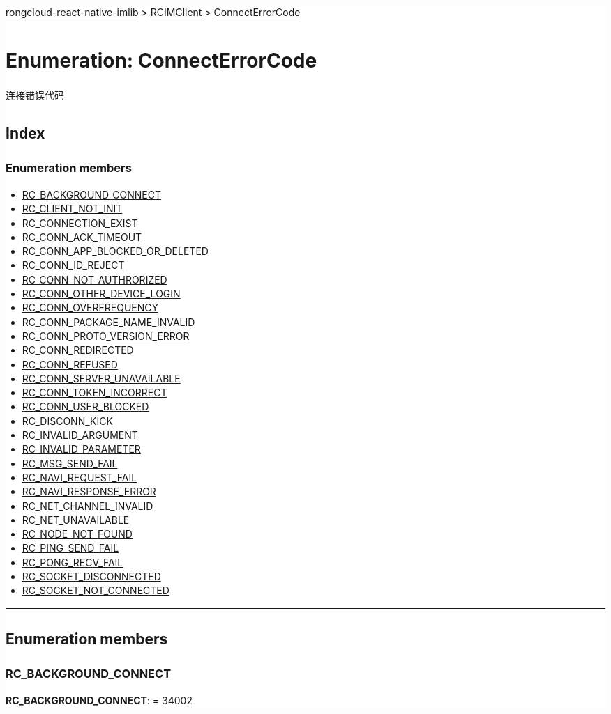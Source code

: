 [rongcloud-react-native-imlib](../README.md) > [RCIMClient](../modules/rcimclient.md) > [ConnectErrorCode](../enums/rcimclient.connecterrorcode.md)

# Enumeration: ConnectErrorCode

连接错误代码

## Index

### Enumeration members

* [RC_BACKGROUND_CONNECT](rcimclient.connecterrorcode.md#rc_background_connect)
* [RC_CLIENT_NOT_INIT](rcimclient.connecterrorcode.md#rc_client_not_init)
* [RC_CONNECTION_EXIST](rcimclient.connecterrorcode.md#rc_connection_exist)
* [RC_CONN_ACK_TIMEOUT](rcimclient.connecterrorcode.md#rc_conn_ack_timeout)
* [RC_CONN_APP_BLOCKED_OR_DELETED](rcimclient.connecterrorcode.md#rc_conn_app_blocked_or_deleted)
* [RC_CONN_ID_REJECT](rcimclient.connecterrorcode.md#rc_conn_id_reject)
* [RC_CONN_NOT_AUTHRORIZED](rcimclient.connecterrorcode.md#rc_conn_not_authrorized)
* [RC_CONN_OTHER_DEVICE_LOGIN](rcimclient.connecterrorcode.md#rc_conn_other_device_login)
* [RC_CONN_OVERFREQUENCY](rcimclient.connecterrorcode.md#rc_conn_overfrequency)
* [RC_CONN_PACKAGE_NAME_INVALID](rcimclient.connecterrorcode.md#rc_conn_package_name_invalid)
* [RC_CONN_PROTO_VERSION_ERROR](rcimclient.connecterrorcode.md#rc_conn_proto_version_error)
* [RC_CONN_REDIRECTED](rcimclient.connecterrorcode.md#rc_conn_redirected)
* [RC_CONN_REFUSED](rcimclient.connecterrorcode.md#rc_conn_refused)
* [RC_CONN_SERVER_UNAVAILABLE](rcimclient.connecterrorcode.md#rc_conn_server_unavailable)
* [RC_CONN_TOKEN_INCORRECT](rcimclient.connecterrorcode.md#rc_conn_token_incorrect)
* [RC_CONN_USER_BLOCKED](rcimclient.connecterrorcode.md#rc_conn_user_blocked)
* [RC_DISCONN_KICK](rcimclient.connecterrorcode.md#rc_disconn_kick)
* [RC_INVALID_ARGUMENT](rcimclient.connecterrorcode.md#rc_invalid_argument)
* [RC_INVALID_PARAMETER](rcimclient.connecterrorcode.md#rc_invalid_parameter)
* [RC_MSG_SEND_FAIL](rcimclient.connecterrorcode.md#rc_msg_send_fail)
* [RC_NAVI_REQUEST_FAIL](rcimclient.connecterrorcode.md#rc_navi_request_fail)
* [RC_NAVI_RESPONSE_ERROR](rcimclient.connecterrorcode.md#rc_navi_response_error)
* [RC_NET_CHANNEL_INVALID](rcimclient.connecterrorcode.md#rc_net_channel_invalid)
* [RC_NET_UNAVAILABLE](rcimclient.connecterrorcode.md#rc_net_unavailable)
* [RC_NODE_NOT_FOUND](rcimclient.connecterrorcode.md#rc_node_not_found)
* [RC_PING_SEND_FAIL](rcimclient.connecterrorcode.md#rc_ping_send_fail)
* [RC_PONG_RECV_FAIL](rcimclient.connecterrorcode.md#rc_pong_recv_fail)
* [RC_SOCKET_DISCONNECTED](rcimclient.connecterrorcode.md#rc_socket_disconnected)
* [RC_SOCKET_NOT_CONNECTED](rcimclient.connecterrorcode.md#rc_socket_not_connected)

---

## Enumeration members

<a id="rc_background_connect"></a>

###  RC_BACKGROUND_CONNECT

**RC_BACKGROUND_CONNECT**:  = 34002
